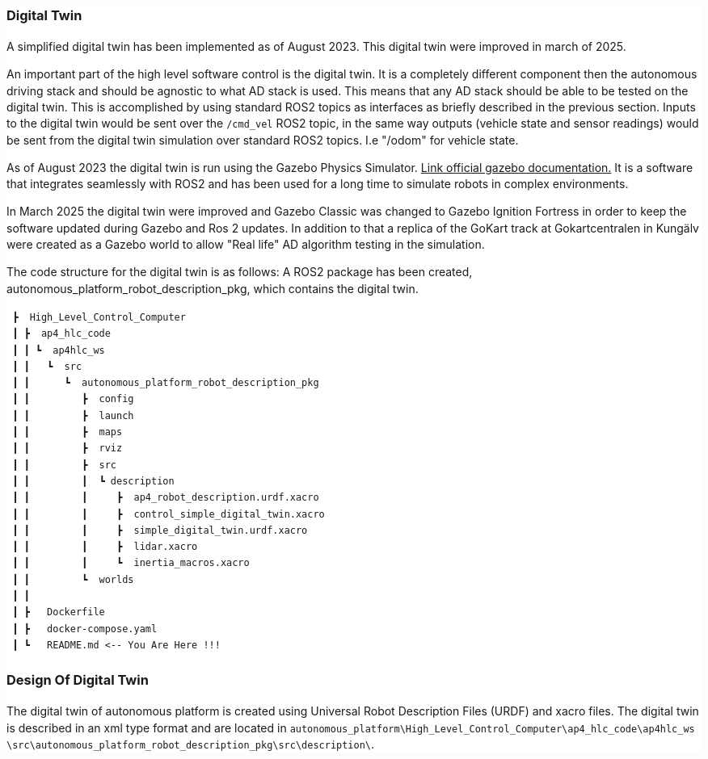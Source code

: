 ### Digital Twin

<a name="Digital-Twin"></a>
A simplified digital twin has been implemented as of August 2023. This digital twin were improved in march of 2025.

An important part of the high level software control is the digital twin. It is a completely different component then the autonomous driving stack and should be agnostic to what AD stack is used. This means that any AD stack should be able to be tested on the digital twin. This is accomplished by using standard ROS2 topics as interfaces as briefly described in the previous section. Inputs to the digital twin would be sent over the `/cmd_vel` ROS2 topic, in the same way outputs (vehicle state and sensor readings) would be sent from the digital twin simulation over standard ROS2 topics. I.e "/odom" for vehicle state.

As of August 2023 the digital twin is run using the Gazebo Physics Simulator. [Link official gazebo documentation.](https://gazebosim.org/docs) It is a software that integrates seamlessly with ROS2 and has been used for a long time to simulate robots in complex environments.

In March 2025 the digital twin were improved and Gazebo Classic was changed to Gazebo Ignition Fortress in order to keep the software updated during Gazebo and Ros 2 updates. In addition to that a replica of the GoKart track at Gokartcentralen in Kungälv were created as a Gazebo world to allow "Real life" AD algorithm testing in the simulation.

The code structure for the digital twin is as follows:
A ROS2 package has been created, autonomous_platform_robot_description_pkg, which contains the digital twin.

```
 ┣  High_Level_Control_Computer
 ┃ ┣  ap4_hlc_code
 ┃ ┃ ┗  ap4hlc_ws
 ┃ ┃   ┗  src
 ┃ ┃      ┗  autonomous_platform_robot_description_pkg
 ┃ ┃         ┣  config
 ┃ ┃         ┣  launch
 ┃ ┃         ┣  maps
 ┃ ┃         ┣  rviz
 ┃ ┃         ┣  src
 ┃ ┃         ┃  ┗ description
 ┃ ┃         ┃     ┣  ap4_robot_description.urdf.xacro
 ┃ ┃         ┃     ┣  control_simple_digital_twin.xacro
 ┃ ┃         ┃     ┣  simple_digital_twin.urdf.xacro   
 ┃ ┃         ┃     ┣  lidar.xacro                
 ┃ ┃         ┃     ┗  inertia_macros.xacro
 ┃ ┃         ┗  worlds
 ┃ ┃
 ┃ ┣   Dockerfile
 ┃ ┣   docker-compose.yaml
 ┃ ┗   README.md <-- You Are Here !!!
```

### Design Of Digital Twin

The digital twin of autonomous platform is created using Universal Robot Description Files (URDF) and xacro files. The digital twin is described in an xml type format and are located in `autonomous_platform\High_Level_Control_Computer\ap4_hlc_code\ap4hlc_ws\src\autonomous_platform_robot_description_pkg\src\description\`.
